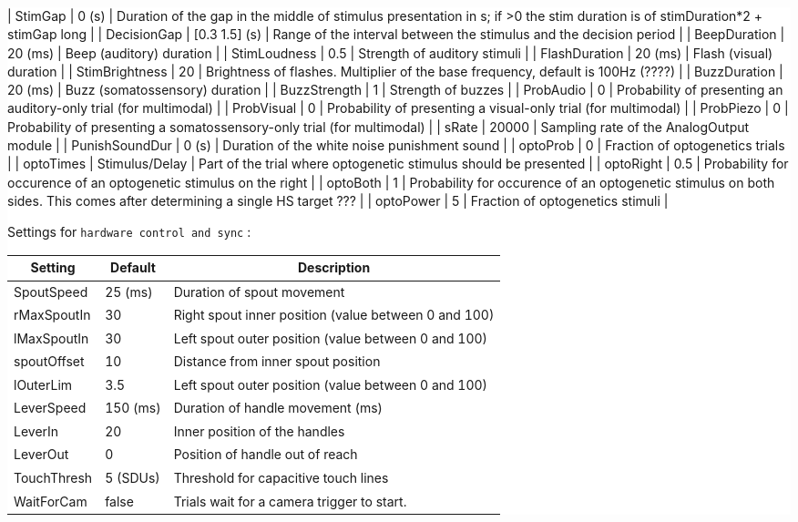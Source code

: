 | StimGap  | 0 (s) | Duration of the gap in the middle of stimulus presentation in s; if >0 the stim duration is of stimDuration*2 + stimGap long |
| DecisionGap  | [0.3 1.5] (s) | Range of the interval between the stimulus and the decision period |
| BeepDuration  | 20 (ms) | Beep (auditory) duration |
| StimLoudness  | 0.5 | Strength of auditory stimuli |
| FlashDuration  | 20 (ms) | Flash (visual) duration |
| StimBrightness  | 20  | Brightness of flashes. Multiplier of the base frequency, default is 100Hz (????) |
| BuzzDuration  | 20 (ms) | Buzz (somatossensory) duration |
| BuzzStrength  | 1  | Strength of buzzes |
| ProbAudio  | 0  | Probability of presenting an auditory-only trial (for multimodal) |
| ProbVisual  | 0  | Probability of presenting a visual-only trial (for multimodal) |
| ProbPiezo  | 0  | Probability of presenting a somatossensory-only trial (for multimodal) |
| sRate  | 20000  | Sampling rate of the AnalogOutput module |
| PunishSoundDur  | 0 (s)  | Duration of the white noise punishment sound |
| optoProb  | 0  | Fraction of optogenetics trials |
| optoTimes  | Stimulus/Delay | Part of the trial where optogenetic stimulus should be presented |
| optoRight  | 0.5  | Probability for occurence of an optogenetic stimulus on the right |
| optoBoth  | 1  | Probability for occurence of an optogenetic stimulus on both sides. This comes after determining a single HS target ??? |
| optoPower  | 5  | Fraction of optogenetics stimuli |

Settings for `hardware control and sync` :

| Setting | Default | Description |
|---------|---------|-------------|
| SpoutSpeed | 25 (ms) | Duration of spout movement |
| rMaxSpoutIn | 30 | Right spout inner position (value between 0 and 100) |
| lMaxSpoutIn | 30 | Left spout outer position (value between 0 and 100) |
| spoutOffset | 10 | Distance from inner spout position |
| lOuterLim | 3.5 | Left spout outer position (value between 0 and 100) |
| LeverSpeed | 150 (ms) | Duration of handle movement (ms) |
| LeverIn | 20 | Inner position of the handles |
| LeverOut | 0 | Position of handle out of reach |
| TouchThresh| 5 (SDUs) | Threshold for capacitive touch lines |
| WaitForCam  | false  | Trials wait for a camera trigger to start. |
